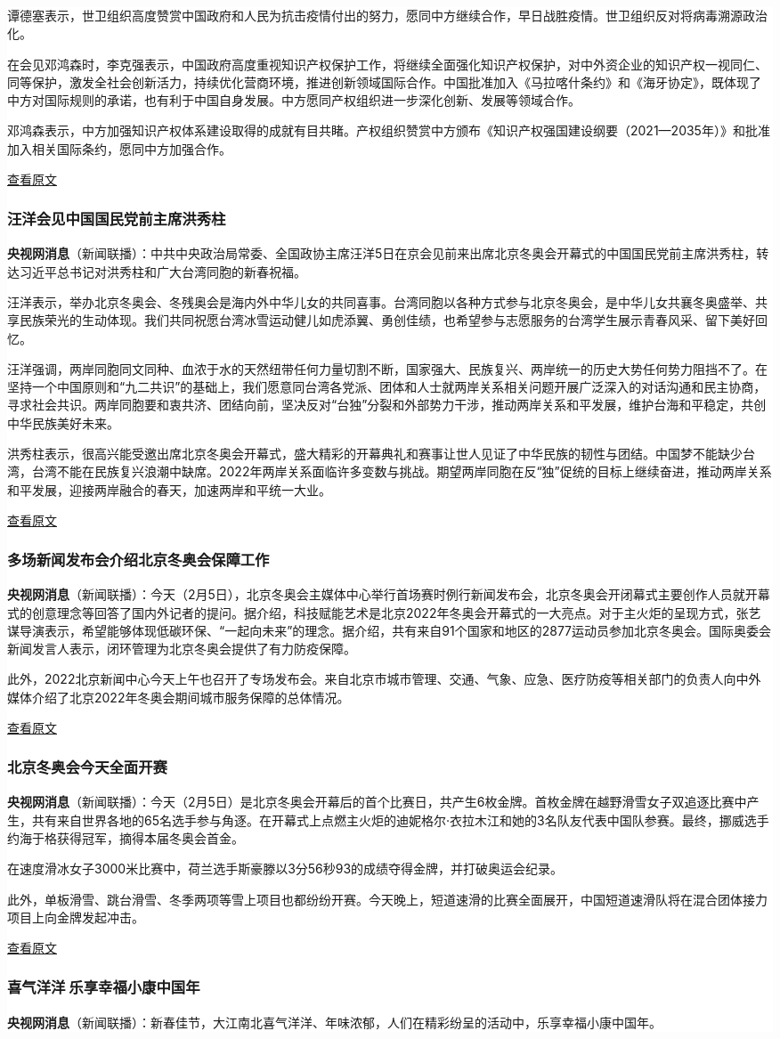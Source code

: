 谭德塞表示，世卫组织高度赞赏中国政府和人民为抗击疫情付出的努力，愿同中方继续合作，早日战胜疫情。世卫组织反对将病毒溯源政治化。

在会见邓鸿森时，李克强表示，中国政府高度重视知识产权保护工作，将继续全面强化知识产权保护，对中外资企业的知识产权一视同仁、同等保护，激发全社会创新活力，持续优化营商环境，推进创新领域国际合作。中国批准加入《马拉喀什条约》和《海牙协定》，既体现了中方对国际规则的承诺，也有利于中国自身发展。中方愿同产权组织进一步深化创新、发展等领域合作。

邓鸿森表示，中方加强知识产权体系建设取得的成就有目共睹。产权组织赞赏中方颁布《知识产权强国建设纲要（2021—2035年）》和批准加入相关国际条约，愿同中方加强合作。



[查看原文](https://tv.cctv.com/2022/02/05/VIDEHwzCFHJh8IgzRTL3Bgvw220205.shtml)

### 汪洋会见中国国民党前主席洪秀柱



**央视网消息**（新闻联播）：中共中央政治局常委、全国政协主席汪洋5日在京会见前来出席北京冬奥会开幕式的中国国民党前主席洪秀柱，转达习近平总书记对洪秀柱和广大台湾同胞的新春祝福。

汪洋表示，举办北京冬奥会、冬残奥会是海内外中华儿女的共同喜事。台湾同胞以各种方式参与北京冬奥会，是中华儿女共襄冬奥盛举、共享民族荣光的生动体现。我们共同祝愿台湾冰雪运动健儿如虎添翼、勇创佳绩，也希望参与志愿服务的台湾学生展示青春风采、留下美好回忆。

汪洋强调，两岸同胞同文同种、血浓于水的天然纽带任何力量切割不断，国家强大、民族复兴、两岸统一的历史大势任何势力阻挡不了。在坚持一个中国原则和“九二共识”的基础上，我们愿意同台湾各党派、团体和人士就两岸关系相关问题开展广泛深入的对话沟通和民主协商，寻求社会共识。两岸同胞要和衷共济、团结向前，坚决反对“台独”分裂和外部势力干涉，推动两岸关系和平发展，维护台海和平稳定，共创中华民族美好未来。

洪秀柱表示，很高兴能受邀出席北京冬奥会开幕式，盛大精彩的开幕典礼和赛事让世人见证了中华民族的韧性与团结。中国梦不能缺少台湾，台湾不能在民族复兴浪潮中缺席。2022年两岸关系面临许多变数与挑战。期望两岸同胞在反“独”促统的目标上继续奋进，推动两岸关系和平发展，迎接两岸融合的春天，加速两岸和平统一大业。



[查看原文](https://tv.cctv.com/2022/02/05/VIDExnBVqXiMzwaN03vYtn4Q220205.shtml)

### 多场新闻发布会介绍北京冬奥会保障工作



**央视网消息**（新闻联播）：今天（2月5日），北京冬奥会主媒体中心举行首场赛时例行新闻发布会，北京冬奥会开闭幕式主要创作人员就开幕式的创意理念等回答了国内外记者的提问。据介绍，科技赋能艺术是北京2022年冬奥会开幕式的一大亮点。对于主火炬的呈现方式，张艺谋导演表示，希望能够体现低碳环保、“一起向未来”的理念。据介绍，共有来自91个国家和地区的2877运动员参加北京冬奥会。国际奥委会新闻发言人表示，闭环管理为北京冬奥会提供了有力防疫保障。

此外，2022北京新闻中心今天上午也召开了专场发布会。来自北京市城市管理、交通、气象、应急、医疗防疫等相关部门的负责人向中外媒体介绍了北京2022年冬奥会期间城市服务保障的总体情况。



[查看原文](https://tv.cctv.com/2022/02/05/VIDEw5QsiyRuYT4iiGtqtSrH220205.shtml)

### 北京冬奥会今天全面开赛



**央视网消息**（新闻联播）：今天（2月5日）是北京冬奥会开幕后的首个比赛日，共产生6枚金牌。首枚金牌在越野滑雪女子双追逐比赛中产生，共有来自世界各地的65名选手参与角逐。在开幕式上点燃主火炬的迪妮格尔·衣拉木江和她的3名队友代表中国队参赛。最终，挪威选手约海于格获得冠军，摘得本届冬奥会首金。

在速度滑冰女子3000米比赛中，荷兰选手斯豪滕以3分56秒93的成绩夺得金牌，并打破奥运会纪录。

此外，单板滑雪、跳台滑雪、冬季两项等雪上项目也都纷纷开赛。今天晚上，短道速滑的比赛全面展开，中国短道速滑队将在混合团体接力项目上向金牌发起冲击。



[查看原文](https://tv.cctv.com/2022/02/05/VIDEocW5m7HKvpyGGHdvY4Lv220205.shtml)

### 喜气洋洋 乐享幸福小康中国年



**央视网消息**（新闻联播）：新春佳节，大江南北喜气洋洋、年味浓郁，人们在精彩纷呈的活动中，乐享幸福小康中国年。
